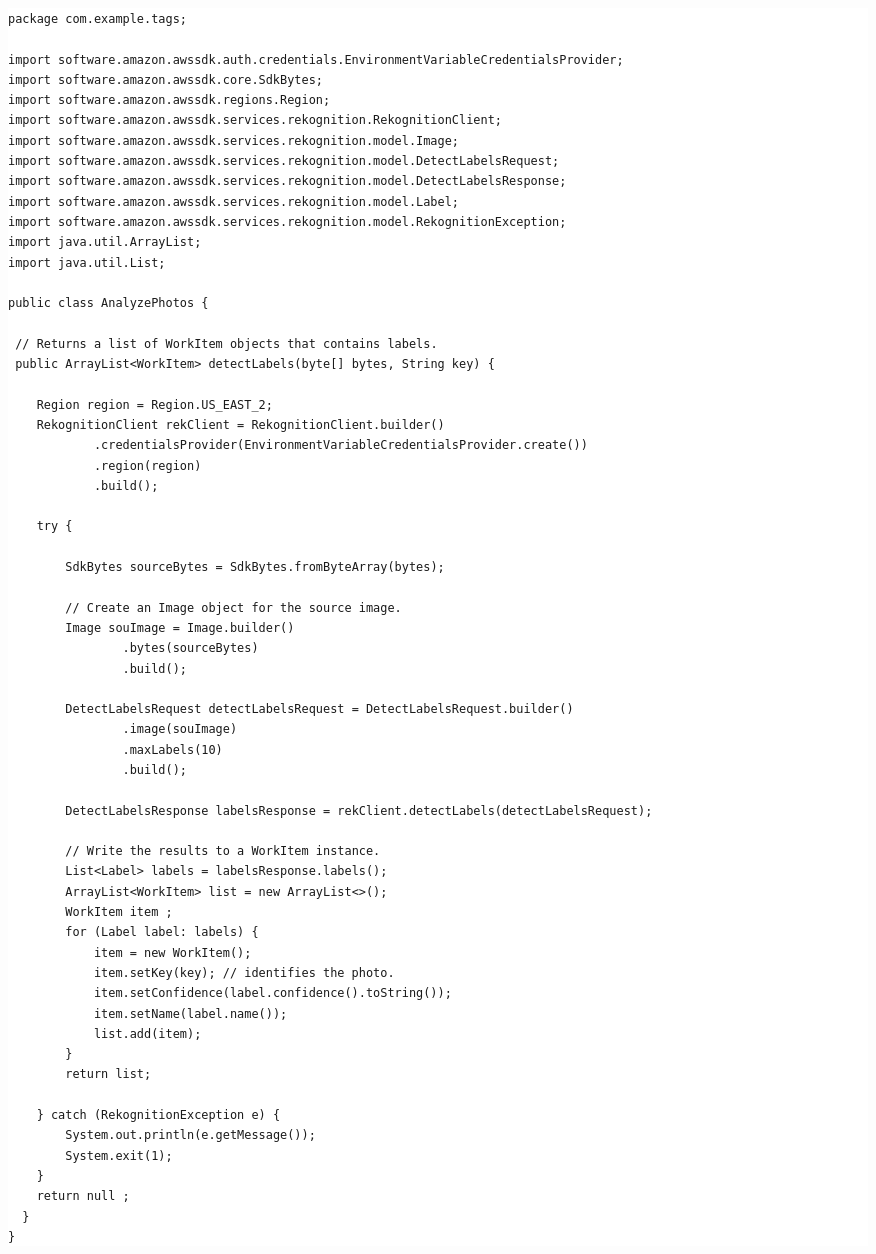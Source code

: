     package com.example.tags;

    import software.amazon.awssdk.auth.credentials.EnvironmentVariableCredentialsProvider;
    import software.amazon.awssdk.core.SdkBytes;
    import software.amazon.awssdk.regions.Region;
    import software.amazon.awssdk.services.rekognition.RekognitionClient;
    import software.amazon.awssdk.services.rekognition.model.Image;
    import software.amazon.awssdk.services.rekognition.model.DetectLabelsRequest;
    import software.amazon.awssdk.services.rekognition.model.DetectLabelsResponse;
    import software.amazon.awssdk.services.rekognition.model.Label;
    import software.amazon.awssdk.services.rekognition.model.RekognitionException;
    import java.util.ArrayList;
    import java.util.List;

    public class AnalyzePhotos {

     // Returns a list of WorkItem objects that contains labels.
     public ArrayList<WorkItem> detectLabels(byte[] bytes, String key) {

        Region region = Region.US_EAST_2;
        RekognitionClient rekClient = RekognitionClient.builder()
                .credentialsProvider(EnvironmentVariableCredentialsProvider.create())
                .region(region)
                .build();

        try {

            SdkBytes sourceBytes = SdkBytes.fromByteArray(bytes);

            // Create an Image object for the source image.
            Image souImage = Image.builder()
                    .bytes(sourceBytes)
                    .build();

            DetectLabelsRequest detectLabelsRequest = DetectLabelsRequest.builder()
                    .image(souImage)
                    .maxLabels(10)
                    .build();

            DetectLabelsResponse labelsResponse = rekClient.detectLabels(detectLabelsRequest);

            // Write the results to a WorkItem instance.
            List<Label> labels = labelsResponse.labels();
            ArrayList<WorkItem> list = new ArrayList<>();
            WorkItem item ;
            for (Label label: labels) {
                item = new WorkItem();
                item.setKey(key); // identifies the photo.
                item.setConfidence(label.confidence().toString());
                item.setName(label.name());
                list.add(item);
            }
            return list;

        } catch (RekognitionException e) {
            System.out.println(e.getMessage());
            System.exit(1);
        }
        return null ;
      }
    }
